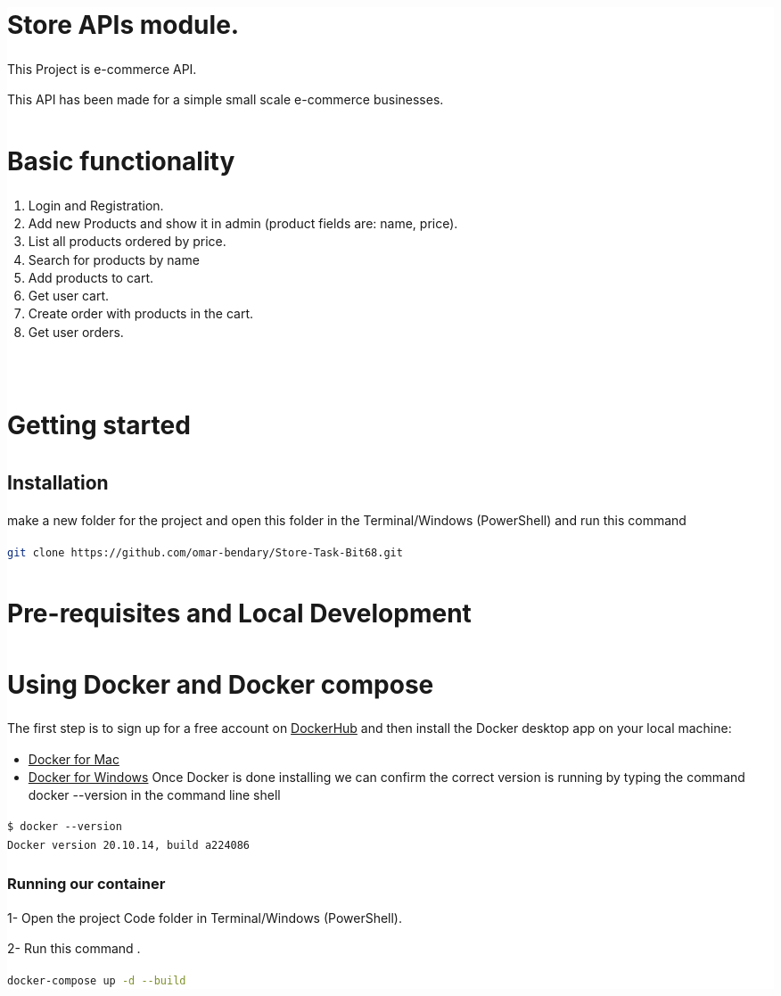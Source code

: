# Store APIs  module.
This Project is e-commerce API.

This API has been made for a simple small scale e-commerce businesses.
<br/>

# Basic functionality
1. Login and Registration.
2. Add new Products and show it in admin (product fields are: name, price). 
3. List all products ordered by price.
4. Search for products by name
5. Add products to cart.
6. Get user cart.
7. Create order with products in the cart.
8. Get user orders.

<br/>

# Getting started

## Installation

make a new folder for the project and open this folder in the Terminal/Windows (PowerShell) and run this command

``` bash
git clone https://github.com/omar-bendary/Store-Task-Bit68.git
```

# Pre-requisites and Local Development
# Using Docker and Docker compose

The first step is to sign up for
a free account on [DockerHub](https://hub.docker.com/signup)  and then install the Docker desktop app on your local machine:
* [Docker for Mac](https://docs.docker.com/desktop/install/mac-install/)
* [Docker for Windows](https://docs.docker.com/desktop/install/windows-install/)
Once Docker is done installing we can confirm the correct version is running by typing the
command docker --version in the command line shell
```shell
$ docker --version
Docker version 20.10.14, build a224086
```
### Running our container
1- Open the project Code folder in Terminal/Windows (PowerShell).

2- Run this command .
```bash
docker-compose up -d --build
```
